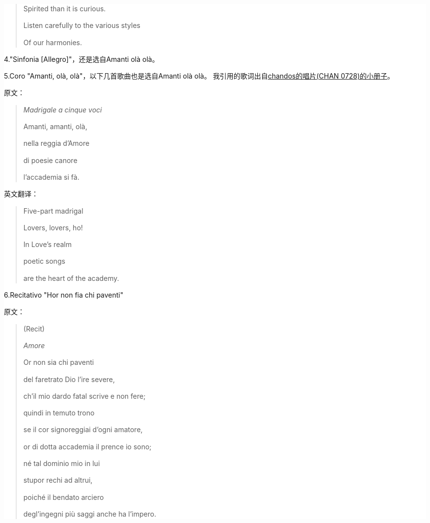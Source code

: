 >
> Spirited than it is curious.
>
> Listen carefully to the various styles
>
> Of our harmonies.

4."Sinfonia [Allegro]"，还是选自Amanti olà olà。


5.Coro "Amanti, olà, olà"，以下几首歌曲也是选自Amanti olà olà。
我引用的歌词出自[chandos的唱片(CHAN 0728)的小册子](https://www.chandos.net/chanimages/Booklets/CH0728.pdf)。

原文：

> *Madrigale a cinque voci*
>
> 
>
> Amanti, amanti, olà,
>
> nella reggia d’Amore
>
> di poesie canore
>
> l’accademia si fà.

英文翻译：

> Five-part madrigal
>
> Lovers, lovers, ho!
>
> In Love’s realm
>
> poetic songs
>
> are the heart of the academy.

6.Recitativo "Hor non fia chi paventi"

原文：

> (Recit)
>
> *Amore*
>
>
>
> Or non sia chi paventi
>
> del faretrato Dio l’ire severe,
>
> ch’il mio dardo fatal scrive e non fere;
>
> quindi in temuto trono
>
> se il cor signoreggiai d’ogni amatore,
>
> or di dotta accademia il prence io sono;
>
> né tal dominio mio in lui
>
> stupor rechi ad altrui,
>
> poiché il bendato arciero
>
> degl’ingegni più saggi anche ha l’impero.